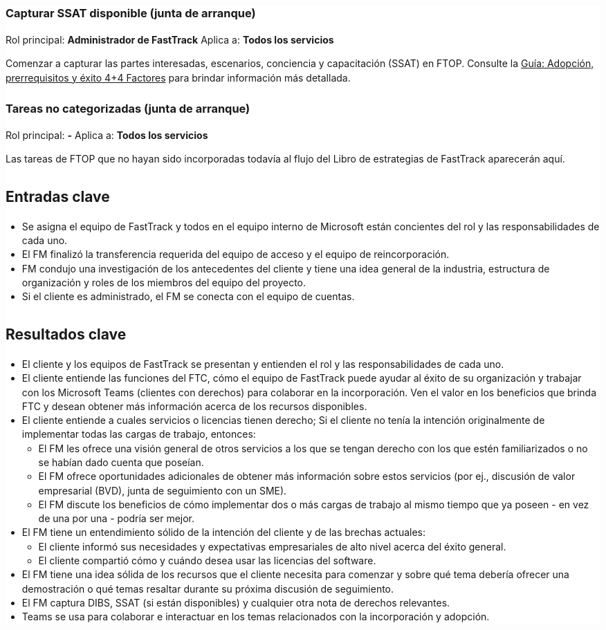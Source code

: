 ### Capturar SSAT disponible (junta de arranque)

Rol principal: **Administrador de FastTrack**
Aplica a: **Todos los servicios**

Comenzar a capturar las partes interesadas, escenarios, conciencia y capacitación (SSAT) en FTOP. Consulte la [Guía: Adopción, prerrequisitos y éxito 4+4 Factores](https://aka.ms/Guide-Adoption-4-4-Pre-reqs-and-Success-Factors)
para brindar información más detallada.

### Tareas no categorizadas (junta de arranque)

Rol principal: **-**
Aplica a: **Todos los servicios**

Las tareas de FTOP que no hayan sido incorporadas todavía al flujo del Libro de estrategias de FastTrack aparecerán aquí.

## Entradas clave

  - Se asigna el equipo de FastTrack y todos en el equipo interno de Microsoft están concientes del rol y las responsabilidades de cada uno.
  - El FM finalizó la transferencia requerida del equipo de acceso y el equipo de reincorporación.
  - FM condujo una investigación de los antecedentes del cliente y tiene una idea general de la industria, estructura de organización y roles de los miembros del equipo del proyecto.
  - Si el cliente es administrado, el FM se conecta con el equipo de cuentas.  

## Resultados clave

  - El cliente y los equipos de FastTrack se presentan y entienden el rol y las responsabilidades de cada uno.
  - El cliente entiende las funciones del FTC, cómo el equipo de FastTrack puede ayudar al éxito de su organización y trabajar con los Microsoft Teams (clientes con derechos) para colaborar en la incorporación.
    Ven el valor en los beneficios que brinda FTC y desean obtener más información acerca de los recursos disponibles.
  - El cliente entiende a cuales servicios o licencias tienen derecho; Si el cliente no tenía la intención originalmente de implementar todas las cargas de trabajo, entonces:
      - El FM les ofrece una visión general de otros servicios a los que se tengan derecho con los que estén familiarizados o no se habían dado cuenta que poseían.
      - El FM ofrece oportunidades adicionales de obtener más información sobre estos servicios (por ej., discusión de valor empresarial (BVD), junta de seguimiento con un SME).
      - El FM discute los beneficios de cómo implementar dos o más cargas de trabajo al mismo tiempo que ya poseen - en vez de una por una - podría ser mejor.
  - El FM tiene un entendimiento sólido de la intención del cliente y de las brechas actuales:
      - El cliente informó sus necesidades y expectativas empresariales de alto nivel acerca del éxito general.
      - El cliente compartió cómo y cuándo desea usar las licencias del software.
  - El FM tiene una idea sólida de los recursos que el cliente necesita para comenzar y sobre qué tema debería ofrecer una demostración o qué temas resaltar durante su próxima discusión de seguimiento. 
  - El FM captura DIBS, SSAT (si están disponibles) y cualquier otra nota de derechos relevantes.
  - Teams se usa para colaborar e interactuar en los temas relacionados con la incorporación y adopción.
